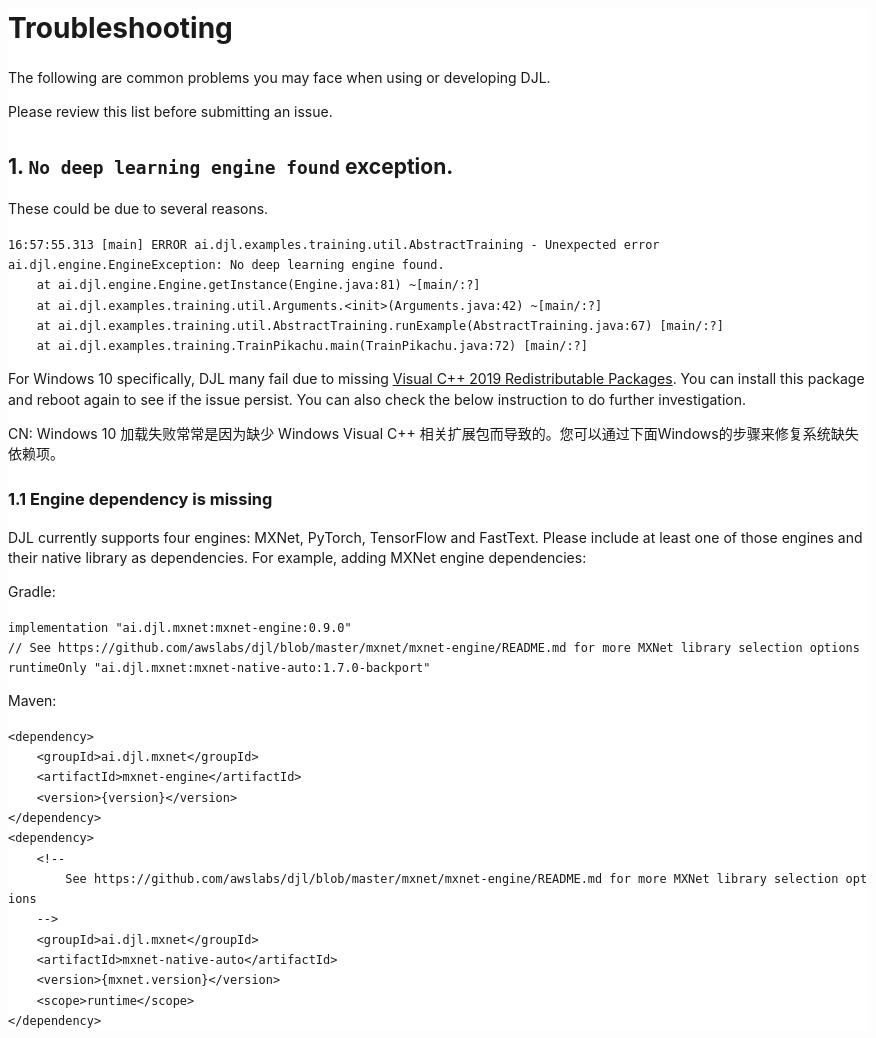 # Troubleshooting
The following are common problems you may face when using or developing DJL.
	
Please review this list before submitting an issue.

## 1. `No deep learning engine found` exception.
These could be due to several reasons.

```
16:57:55.313 [main] ERROR ai.djl.examples.training.util.AbstractTraining - Unexpected error
ai.djl.engine.EngineException: No deep learning engine found.
	at ai.djl.engine.Engine.getInstance(Engine.java:81) ~[main/:?]
	at ai.djl.examples.training.util.Arguments.<init>(Arguments.java:42) ~[main/:?]
	at ai.djl.examples.training.util.AbstractTraining.runExample(AbstractTraining.java:67) [main/:?]
	at ai.djl.examples.training.TrainPikachu.main(TrainPikachu.java:72) [main/:?]
```

For Windows 10 specifically, DJL many fail due to missing [Visual C++ 2019 Redistributable Packages](https://support.microsoft.com/en-us/help/2977003/the-latest-supported-visual-c-downloads).
You can install this package and reboot again to see if the issue persist. You can also check the below instruction to do further investigation.

CN: Windows 10 加载失败常常是因为缺少 Windows Visual C++ 相关扩展包而导致的。您可以通过下面Windows的步骤来修复系统缺失依赖项。

### 1.1 Engine dependency is missing
DJL currently supports four engines: MXNet, PyTorch, TensorFlow and FastText.
Please include at least one of those engines and their native library as dependencies.
For example, adding MXNet engine dependencies:

Gradle:

```
implementation "ai.djl.mxnet:mxnet-engine:0.9.0"
// See https://github.com/awslabs/djl/blob/master/mxnet/mxnet-engine/README.md for more MXNet library selection options
runtimeOnly "ai.djl.mxnet:mxnet-native-auto:1.7.0-backport"
```

Maven:

```
<dependency>
    <groupId>ai.djl.mxnet</groupId>
    <artifactId>mxnet-engine</artifactId>
    <version>{version}</version>
</dependency>
<dependency>
    <!--
        See https://github.com/awslabs/djl/blob/master/mxnet/mxnet-engine/README.md for more MXNet library selection options
    -->
    <groupId>ai.djl.mxnet</groupId>
    <artifactId>mxnet-native-auto</artifactId>
    <version>{mxnet.version}</version>
    <scope>runtime</scope>
</dependency>
```
